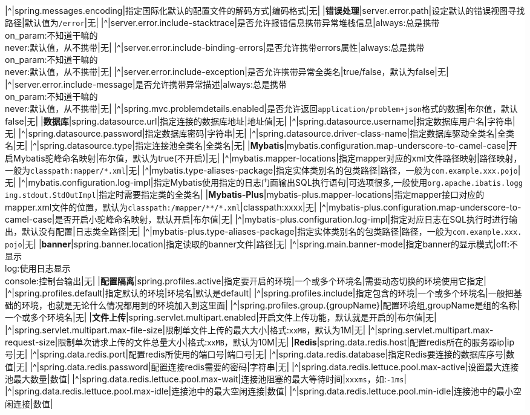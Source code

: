 |^|spring.messages.encoding|指定国际化默认的配置文件的解码方式|编码格式|无|
|**错误处理**|server.error.path|设定默认的错误视图寻找路径|默认值为`/error`|无|
|^|server.error.include-stacktrace|是否允许报错信息携带异常堆栈信息|always:总是携带<br>on_param:不知道干嘛的<br>never:默认值，从不携带|无|
|^|server.error.include-binding-errors|是否允许携带errors属性|always:总是携带<br>on_param:不知道干嘛的<br>never:默认值，从不携带|无|
|^|server.error.include-exception|是否允许携带异常全类名|true/false，默认为false|无|
|^|server.error.include-message|是否允许携带异常描述|always:总是携带<br>on_param:不知道干嘛的<br>never:默认值，从不携带|无|
|^|spring.mvc.problemdetails.enabled|是否允许返回`application/problem+json`格式的数据|布尔值，默认false|无|
|**数据库**|spring.datasource.url|指定连接的数据库地址|地址值|无|
|^|spring.datasource.username|指定数据库用户名|字符串|无|
|^|spring.datasource.password|指定数据库密码|字符串|无|
|^|spring.datasource.driver-class-name|指定数据库驱动全类名|全类名|无|
|^|spring.datasource.type|指定连接池全类名|全类名|无|
|**Mybatis**|mybatis.configuration.map-underscore-to-camel-case|开启Mybatis驼峰命名映射|布尔值，默认为true(不开启)|无|
|^|mybatis.mapper-locations|指定mapper对应的xml文件路径映射|路径映射，一般为`classpath:mapper/*.xml`|无|
|^|mybatis.type-aliases-package|指定实体类别名的包类路径|路径，一般为`com.example.xxx.pojo`|无|
|^|mybatis.configuration.log-impl|指定Mybatis使用指定的日志门面输出SQL执行语句|可选项很多,一般使用`org.apache.ibatis.logging.stdout.StdOutImpl`|指定时需要指定类的全类名|
|**Mybatis-Plus**|mybatis-plus.mapper-locations|指定mapper接口对应的mapper.xml文件的位置，默认为`classpath:/mapper/**/*.xml`|classpath:xxxx|无|
|^|mybatis-plus.configuration.map-underscore-to-camel-case|是否开启小驼峰命名映射，默认开启|布尔值|无|
|^|mybatis-plus.configuration.log-impl|指定对应日志在SQL执行时进行输出，默认没有配置|日志类全路径|无|
|^|mybatis-plus.type-aliases-package|指定实体类别名的包类路径|路径，一般为`com.example.xxx.pojo`|无|
|**banner**|spring.banner.location|指定读取的banner文件|路径|无|
|^|spring.main.banner-mode|指定banner的显示模式|off:不显示<br>log:使用日志显示<br>console:控制台输出|无|
|**配置隔离**|spring.profiles.active|指定要开启的环境|一个或多个环境名|需要动态切换的环境使用它指定|
|^|spring.profiles.default|指定默认的环境|环境名|默认是default|
|^|spring.profiles.include|指定包含的环境|一个或多个环境名|一般把基础的环境，也就是无论什么情况都用到的环境加入到这里面|
|^|spring.profiles.group.{groupName}|配置环境组,groupName是组的名称|一个或多个环境名|无|
|**文件上传**|spring.servlet.multipart.enabled|开启文件上传功能，默认就是开启的|布尔值|无|
|^|spring.servlet.multipart.max-file-size|限制单文件上传的最大大小|格式:`xxMB`，默认为1M|无|
|^|spring.servlet.multipart.max-request-size|限制单次请求上传的文件总量大小|格式:`xxMB`，默认为10M|无|
|**Redis**|spring.data.redis.host|配置redis所在的服务器ip|ip号|无|
|^|spring.data.redis.port|配置redis所使用的端口号|端口号|无|
|^|spring.data.redis.database|指定Redis要连接的数据库序号|数值|无|
|^|spring.data.redis.password|配置连接redis需要的密码|字符串|无|
|^|spring.data.redis.lettuce.pool.max-active|设置最大连接池最大数量|数值|
|^|spring.data.redis.lettuce.pool.max-wait|连接池阻塞的最大等待时间|`xxxms`，如:`-1ms`|
|^|spring.data.redis.lettuce.pool.max-idle|连接池中的最大空闲连接|数值|
|^|spring.data.redis.lettuce.pool.min-idle|连接池中的最小空闲连接|数值|